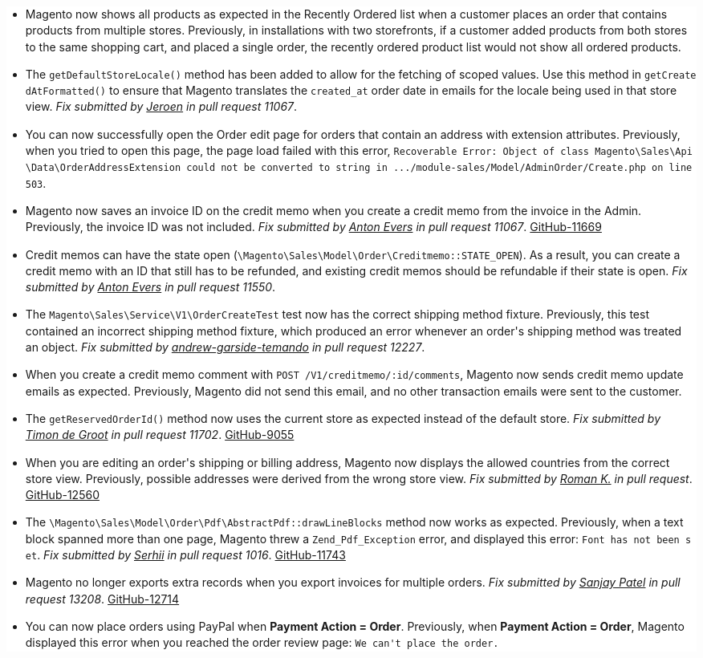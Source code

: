 * Magento now shows all products as expected in the Recently Ordered list when a customer places an order that contains products from multiple stores. Previously, in installations with two storefronts, if a customer added products from both stores to the same shopping cart, and placed a single order, the recently ordered product list would not show all ordered products.

*  The `getDefaultStoreLocale()` method has been added to allow for the fetching of scoped values. Use this method in `getCreatedAtFormatted()` to ensure that Magento translates the  `created_at` order date in emails for the locale being used in that store view. *Fix submitted by [Jeroen](https://github.com/JeroenVanLeusden) in pull request 11067*.

*  You can now successfully open the Order edit page for orders that contain an address with extension attributes. Previously, when you tried to open this page, the page load failed with this error, `Recoverable Error: Object of class Magento\Sales\Api\Data\OrderAddressExtension could not be converted to string in .../module-sales/Model/AdminOrder/Create.php on line 503`.

* Magento now saves an invoice ID on the credit memo when you create a credit memo from the invoice in the Admin. Previously,
the invoice ID was not included.  *Fix submitted by [Anton Evers](https://github.com/ajpevers) in pull request 11067*. [GitHub-11669](https://github.com/magento/magento2/issues/11669)

* Credit memos can have the state open (`\Magento\Sales\Model\Order\Creditmemo::STATE_OPEN`). As a result, you can create a credit memo with an ID that still has to be refunded, and existing credit memos should be refundable if their state is open. *Fix submitted by [Anton Evers](https://github.com/ajpevers) in pull request 11550*.

* The `Magento\Sales\Service\V1\OrderCreateTest` test now has the correct shipping method fixture. Previously, this test contained an incorrect shipping method fixture, which produced an error whenever an order's shipping method was treated an object. *Fix submitted by [andrew-garside-temando](https://github.com/andrew-garside-temando) in pull request 12227*.

* When you create a credit memo comment with `POST /V1/creditmemo/:id/comments`, Magento now sends  credit memo update emails as expected. Previously,  Magento did not send this email, and no other transaction emails were sent to the customer.

* The `getReservedOrderId()` method now uses the current store as expected instead of the default store. *Fix submitted by [Timon de Groot](https://github.com/tdgroot) in pull request 11702*. [GitHub-9055](https://github.com/magento/magento2/issues/9055)

* When you are editing an order's shipping or billing address, Magento now displays the allowed countries from the correct store view. Previously, possible addresses were derived from the wrong store view. *Fix submitted by [Roman K.](https://github.com/RomaKis) in pull request*. [GitHub-12560](https://github.com/magento/magento2/issues/12560)

* The `\Magento\Sales\Model\Order\Pdf\AbstractPdf::drawLineBlocks` method now works as expected. Previously, when a text block spanned more than one page, Magento threw a `Zend_Pdf_Exception` error, and displayed this error: `Font has not been set`. *Fix submitted by [Serhii](https://github.com/serhii-balko) in pull request 1016*. [GitHub-11743](https://github.com/magento/magento2/issues/11743)

* Magento no longer exports extra records when you export invoices for multiple orders. *Fix submitted by [Sanjay Patel](https://github.com/sanjay-wagento) in pull request 13208*. [GitHub-12714](https://github.com/magento/magento2/issues/12714)

* You can now place orders using PayPal when **Payment Action = Order**. Previously, when **Payment Action = Order**, Magento displayed this error when you reached the order review page: `We can't place the order.`
